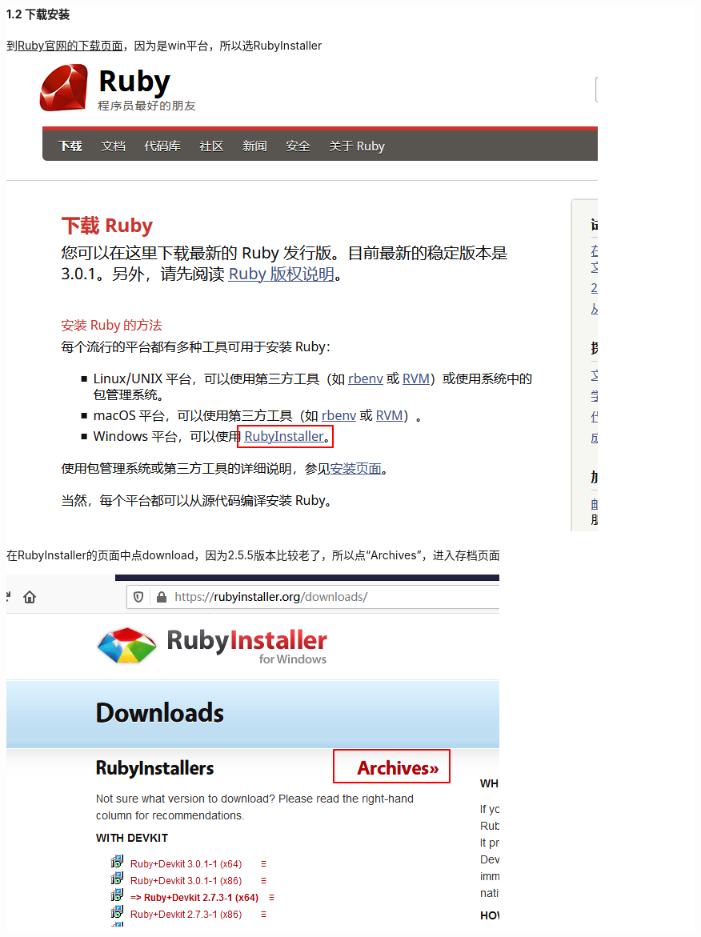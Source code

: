#### 1.2 下载安装

到[Ruby官网的下载页面](https://www.ruby-lang.org/zh_cn/downloads/)，因为是win平台，所以选RubyInstaller
![image](/img/2021/2021-4-20-vscode-sketchup-dev-setup/2021-4-20-vscode-sketchup-dev-setup-20.png)

在RubyInstaller的页面中点download，因为2.5.5版本比较老了，所以点“Archives”，进入存档页面

![image](/img/2021/2021-4-20-vscode-sketchup-dev-setup/2021-4-20-vscode-sketchup-dev-setup-30.png)

